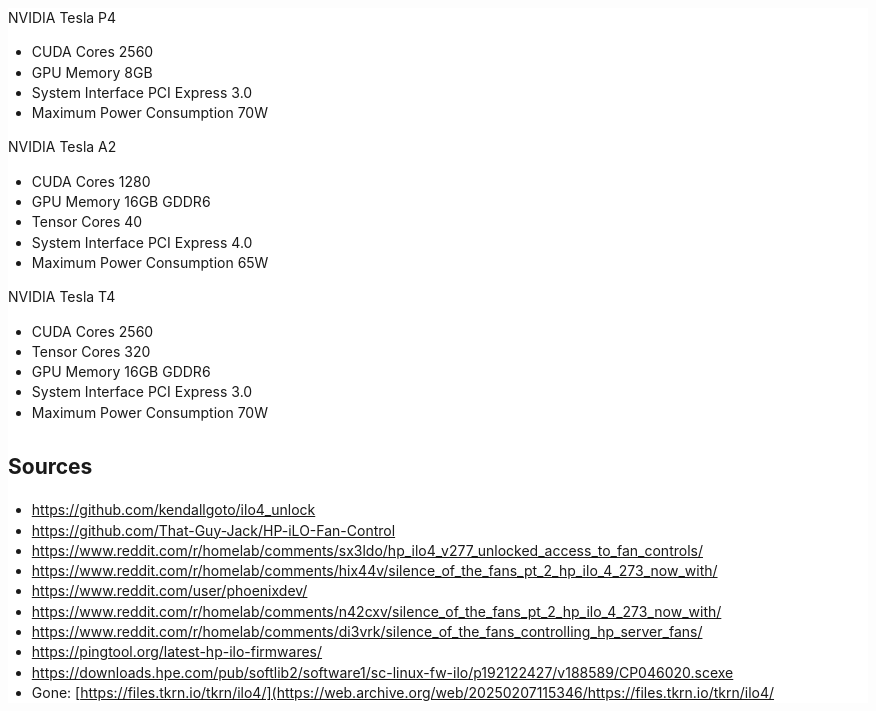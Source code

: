 NVIDIA Tesla P4 
- CUDA Cores 2560
- GPU Memory 8GB 
- System Interface PCI Express 3.0
- Maximum Power Consumption 70W

NVIDIA Tesla A2 
- CUDA Cores 1280
- GPU Memory 16GB GDDR6 
- Tensor Cores 40
- System Interface PCI Express 4.0
- Maximum Power Consumption 65W

NVIDIA Tesla T4   
- CUDA Cores 2560
- Tensor Cores 320
- GPU Memory 16GB GDDR6 
- System Interface PCI Express 3.0
- Maximum Power Consumption 70W



## Sources
- https://github.com/kendallgoto/ilo4_unlock
- https://github.com/That-Guy-Jack/HP-iLO-Fan-Control
- https://www.reddit.com/r/homelab/comments/sx3ldo/hp_ilo4_v277_unlocked_access_to_fan_controls/
- https://www.reddit.com/r/homelab/comments/hix44v/silence_of_the_fans_pt_2_hp_ilo_4_273_now_with/
- https://www.reddit.com/user/phoenixdev/
- https://www.reddit.com/r/homelab/comments/n42cxv/silence_of_the_fans_pt_2_hp_ilo_4_273_now_with/
- https://www.reddit.com/r/homelab/comments/di3vrk/silence_of_the_fans_controlling_hp_server_fans/
- https://pingtool.org/latest-hp-ilo-firmwares/
- https://downloads.hpe.com/pub/softlib2/software1/sc-linux-fw-ilo/p192122427/v188589/CP046020.scexe
- Gone: [https://files.tkrn.io/tkrn/ilo4/](https://web.archive.org/web/20250207115346/https://files.tkrn.io/tkrn/ilo4/



